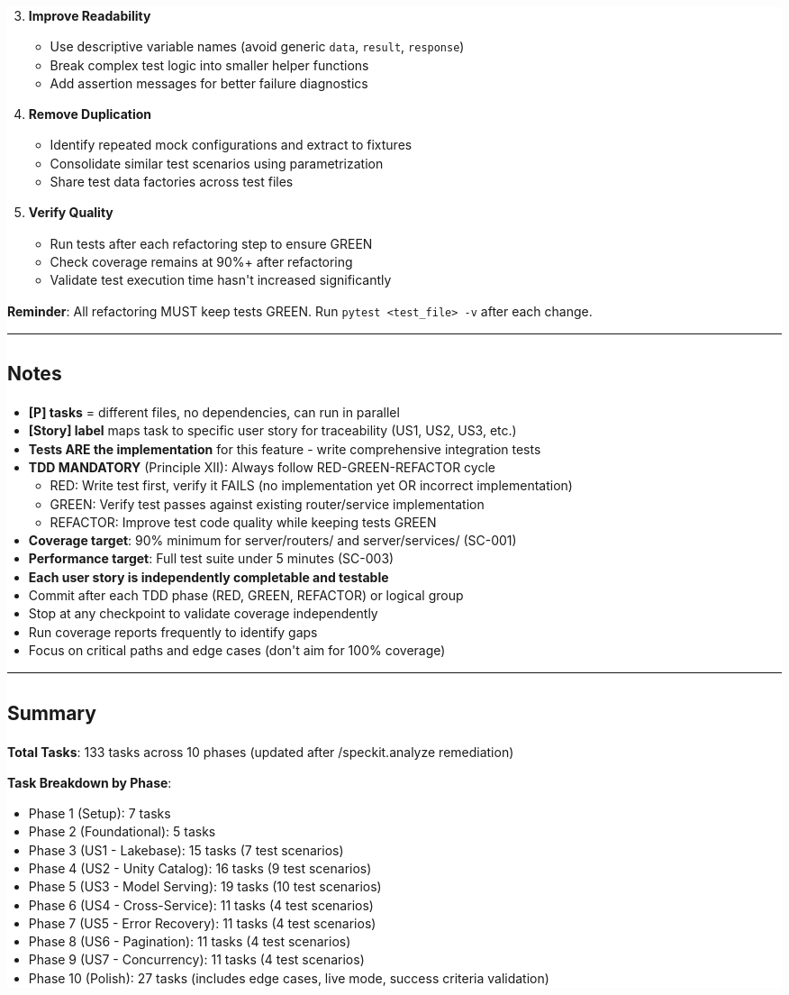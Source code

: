 3. **Improve Readability**
   - Use descriptive variable names (avoid generic `data`, `result`, `response`)
   - Break complex test logic into smaller helper functions
   - Add assertion messages for better failure diagnostics

4. **Remove Duplication**
   - Identify repeated mock configurations and extract to fixtures
   - Consolidate similar test scenarios using parametrization
   - Share test data factories across test files

5. **Verify Quality**
   - Run tests after each refactoring step to ensure GREEN
   - Check coverage remains at 90%+ after refactoring
   - Validate test execution time hasn't increased significantly

**Reminder**: All refactoring MUST keep tests GREEN. Run `pytest <test_file> -v` after each change.

---

## Notes

- **[P] tasks** = different files, no dependencies, can run in parallel
- **[Story] label** maps task to specific user story for traceability (US1, US2, US3, etc.)
- **Tests ARE the implementation** for this feature - write comprehensive integration tests
- **TDD MANDATORY** (Principle XII): Always follow RED-GREEN-REFACTOR cycle
  - RED: Write test first, verify it FAILS (no implementation yet OR incorrect implementation)
  - GREEN: Verify test passes against existing router/service implementation
  - REFACTOR: Improve test code quality while keeping tests GREEN
- **Coverage target**: 90% minimum for server/routers/ and server/services/ (SC-001)
- **Performance target**: Full test suite under 5 minutes (SC-003)
- **Each user story is independently completable and testable**
- Commit after each TDD phase (RED, GREEN, REFACTOR) or logical group
- Stop at any checkpoint to validate coverage independently
- Run coverage reports frequently to identify gaps
- Focus on critical paths and edge cases (don't aim for 100% coverage)

---

## Summary

**Total Tasks**: 133 tasks across 10 phases (updated after /speckit.analyze remediation)

**Task Breakdown by Phase**:
- Phase 1 (Setup): 7 tasks
- Phase 2 (Foundational): 5 tasks
- Phase 3 (US1 - Lakebase): 15 tasks (7 test scenarios)
- Phase 4 (US2 - Unity Catalog): 16 tasks (9 test scenarios)
- Phase 5 (US3 - Model Serving): 19 tasks (10 test scenarios)
- Phase 6 (US4 - Cross-Service): 11 tasks (4 test scenarios)
- Phase 7 (US5 - Error Recovery): 11 tasks (4 test scenarios)
- Phase 8 (US6 - Pagination): 11 tasks (4 test scenarios)
- Phase 9 (US7 - Concurrency): 11 tasks (4 test scenarios)
- Phase 10 (Polish): 27 tasks (includes edge cases, live mode, success criteria validation)
